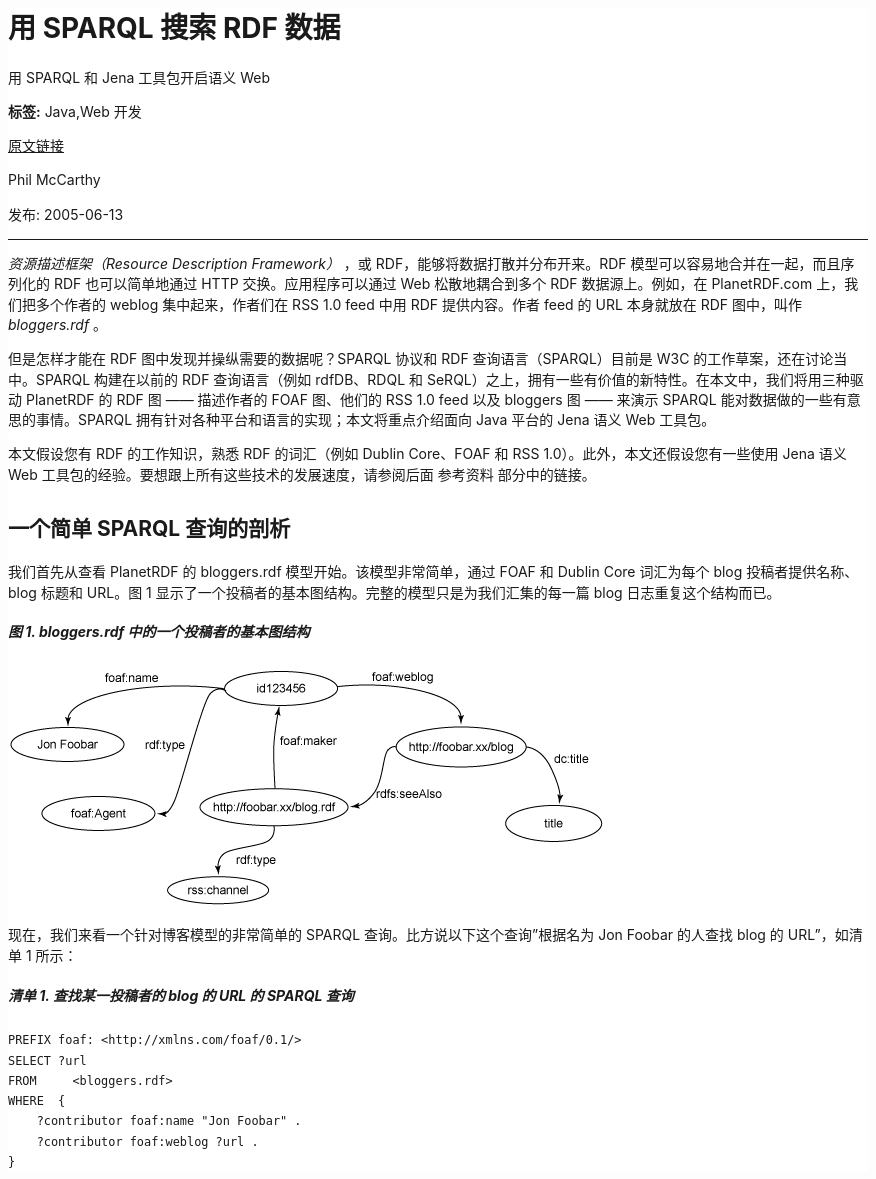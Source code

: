 # 用 SPARQL 搜索 RDF 数据
用 SPARQL 和 Jena 工具包开启语义 Web

**标签:** Java,Web 开发

[原文链接](https://developer.ibm.com/zh/articles/j-sparql/)

Phil McCarthy

发布: 2005-06-13

* * *

_资源描述框架（Resource Description Framework）_ ，或 RDF，能够将数据打散并分布开来。RDF 模型可以容易地合并在一起，而且序列化的 RDF 也可以简单地通过 HTTP 交换。应用程序可以通过 Web 松散地耦合到多个 RDF 数据源上。例如，在 PlanetRDF.com 上，我们把多个作者的 weblog 集中起来，作者们在 RSS 1.0 feed 中用 RDF 提供内容。作者 feed 的 URL 本身就放在 RDF 图中，叫作 _bloggers.rdf_ 。

但是怎样才能在 RDF 图中发现并操纵需要的数据呢？SPARQL 协议和 RDF 查询语言（SPARQL）目前是 W3C 的工作草案，还在讨论当中。SPARQL 构建在以前的 RDF 查询语言（例如 rdfDB、RDQL 和 SeRQL）之上，拥有一些有价值的新特性。在本文中，我们将用三种驱动 PlanetRDF 的 RDF 图 —— 描述作者的 FOAF 图、他们的 RSS 1.0 feed 以及 bloggers 图 —— 来演示 SPARQL 能对数据做的一些有意思的事情。SPARQL 拥有针对各种平台和语言的实现；本文将重点介绍面向 Java 平台的 Jena 语义 Web 工具包。

本文假设您有 RDF 的工作知识，熟悉 RDF 的词汇（例如 Dublin Core、FOAF 和 RSS 1.0）。此外，本文还假设您有一些使用 Jena 语义 Web 工具包的经验。要想跟上所有这些技术的发展速度，请参阅后面 参考资料 部分中的链接。

## 一个简单 SPARQL 查询的剖析

我们首先从查看 PlanetRDF 的 bloggers.rdf 模型开始。该模型非常简单，通过 FOAF 和 Dublin Core 词汇为每个 blog 投稿者提供名称、blog 标题和 URL。图 1 显示了一个投稿者的基本图结构。完整的模型只是为我们汇集的每一篇 blog 日志重复这个结构而已。

##### 图 1\. bloggers.rdf 中的一个投稿者的基本图结构

![bloggers.rdf 中的一个投稿者的基本图结构](../ibm_articles_img/j-sparql_images_blogroll.gif)

现在，我们来看一个针对博客模型的非常简单的 SPARQL 查询。比方说以下这个查询”根据名为 Jon Foobar 的人查找 blog 的 URL”，如清单 1 所示：

##### 清单 1\. 查找某一投稿者的 blog 的 URL 的 SPARQL 查询

```
PREFIX foaf: <http://xmlns.com/foaf/0.1/>
SELECT ?url
FROM     <bloggers.rdf>
WHERE  {
    ?contributor foaf:name "Jon Foobar" .
    ?contributor foaf:weblog ?url .
}

```
